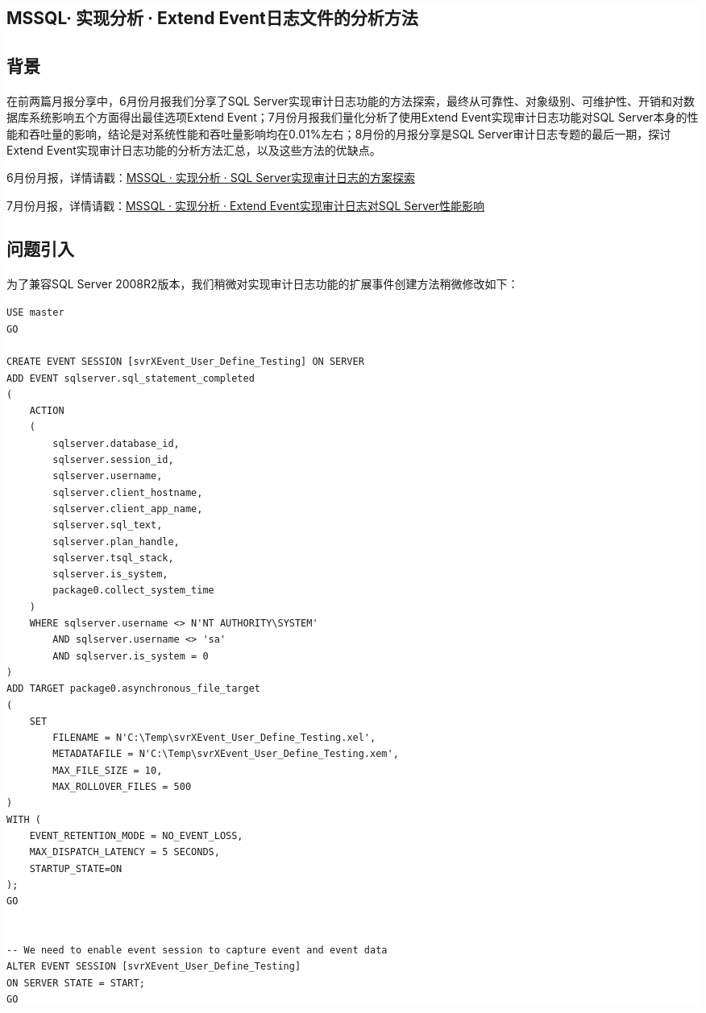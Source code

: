 ## MSSQL· 实现分析 ·  Extend Event日志文件的分析方法


    
## 背景

在前两篇月报分享中，6月份月报我们分享了SQL Server实现审计日志功能的方法探索，最终从可靠性、对象级别、可维护性、开销和对数据库系统影响五个方面得出最佳选项Extend Event；7月份月报我们量化分析了使用Extend Event实现审计日志功能对SQL Server本身的性能和吞吐量的影响，结论是对系统性能和吞吐量影响均在0.01%左右；8月份的月报分享是SQL Server审计日志专题的最后一期，探讨Extend Event实现审计日志功能的分析方法汇总，以及这些方法的优缺点。  


6月份月报，详情请戳：[MSSQL · 实现分析 · SQL Server实现审计日志的方案探索][9]  


7月份月报，详情请戳：[MSSQL · 实现分析 · Extend Event实现审计日志对SQL Server性能影响][10]  

## 问题引入

为了兼容SQL Server 2008R2版本，我们稍微对实现审计日志功能的扩展事件创建方法稍微修改如下：  

```LANG
USE master
GO

CREATE EVENT SESSION [svrXEvent_User_Define_Testing] ON SERVER 
ADD EVENT sqlserver.sql_statement_completed
( 
	ACTION 
	( 
		sqlserver.database_id,
		sqlserver.session_id, 
		sqlserver.username, 
		sqlserver.client_hostname,
		sqlserver.client_app_name,
		sqlserver.sql_text, 
		sqlserver.plan_handle,
		sqlserver.tsql_stack,
		sqlserver.is_system,
		package0.collect_system_time
	) 
	WHERE sqlserver.username <> N'NT AUTHORITY\SYSTEM'
		AND sqlserver.username <> 'sa'
		AND sqlserver.is_system = 0		
)
ADD TARGET package0.asynchronous_file_target
( 
	SET 
		FILENAME = N'C:\Temp\svrXEvent_User_Define_Testing.xel', 
		METADATAFILE = N'C:\Temp\svrXEvent_User_Define_Testing.xem',
		MAX_FILE_SIZE = 10,
		MAX_ROLLOVER_FILES = 500
)
WITH (
	EVENT_RETENTION_MODE = NO_EVENT_LOSS,
	MAX_DISPATCH_LATENCY = 5 SECONDS,
    STARTUP_STATE=ON
);
GO


-- We need to enable event session to capture event and event data 
ALTER EVENT SESSION [svrXEvent_User_Define_Testing]
ON SERVER STATE = START;
GO

```

[9]: http://mysql.taobao.org/monthly/2017/06/06/
[10]: http://mysql.taobao.org/monthly/2017/07/06/
[11]: https://blogs.msdn.microsoft.com/extended_events/2011/07/20/introducing-the-extended-events-reader/
[0]: http://ata2-img.cn-hangzhou.img-pub.aliyun-inc.com/91d620663d0f31f400b8eac526ce3f50.png
[1]: http://ata2-img.cn-hangzhou.img-pub.aliyun-inc.com/ca0896eac8647718c691db651fe8a87c.png
[2]: http://ata2-img.cn-hangzhou.img-pub.aliyun-inc.com/77067c53eacad7bb772f6be7b8b76556.png
[3]: http://ata2-img.cn-hangzhou.img-pub.aliyun-inc.com/6c994d18252564ba30c9bc6c808b293e.png
[4]: http://ata2-img.cn-hangzhou.img-pub.aliyun-inc.com/610e8b5cf47f830d8fd46f0c8dc5c1d7.png
[5]: http://ata2-img.cn-hangzhou.img-pub.aliyun-inc.com/900d53bd96be966c9a6fc1bcd6837b47.png
[6]: http://ata2-img.cn-hangzhou.img-pub.aliyun-inc.com/9e4fb71978bb2e09a8872c29d1fd4066.png
[7]: http://ata2-img.cn-hangzhou.img-pub.aliyun-inc.com/1d7682767572c730a1736554320f93ef.png
[8]: http://ata2-img.cn-hangzhou.img-pub.aliyun-inc.com/c7ca2393bdbd89d6f594c55ce66bc795.png